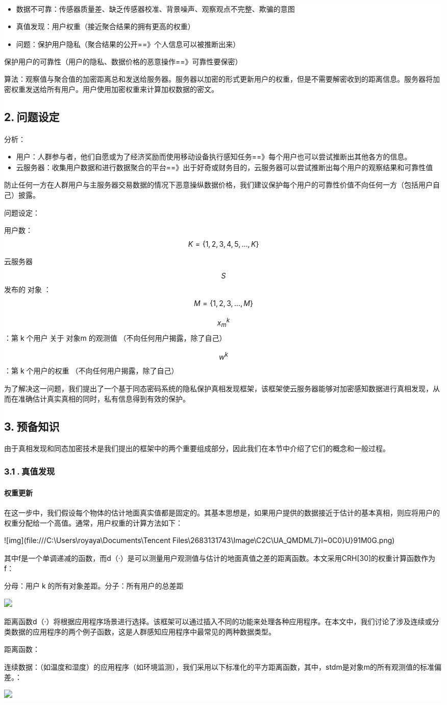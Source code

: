 

- 数据不可靠：传感器质量差、缺乏传感器校准、背景噪声、观察观点不完整、欺骗的意图

- 真值发现：用户权重（接近聚合结果的拥有更高的权重）

- 问题：保护用户隐私（聚合结果的公开==》个人信息可以被推断出来）

​                             保护用户的可靠性（用户的隐私、数据价格的恶意操作==》可靠性要保密）

算法：观察值与聚合值的加密距离总和发送给服务器。服务器以加密的形式更新用户的权重，但是不需要解密收到的距离信息。服务器将加密权重发送给所有用户。用户使用加密权重来计算加权数据的密文。

## 2. 问题设定



分析：

- 用户：人群参与者，他们自愿或为了经济奖励而使用移动设备执行感知任务==》每个用户也可以尝试推断出其他各方的信息。
- 云服务器：收集用户数据和进行数据聚合的平台==》出于好奇或财务目的，云服务器可以尝试推断出每个用户的观察结果和可靠性值

防止任何一方在人群用户与主服务器交易数据的情况下恶意操纵数据价格，我们建议保护每个用户的可靠性价值不向任何一方（包括用户自己）披露。

问题设定：

用户数：$$K=\{1,2,3,4,5,...,K\}$$

云服务器 $$S $$  发布的 对象 ：$$M=\{1,2,3,...,M\}$$

$$x_m^{k}$$  ：第 k 个用户 关于 对象m 的观测值  （不向任何用户揭露，除了自己）

$$w^k$$  ：第 k 个用户的权重 （不向任何用户揭露，除了自己）

为了解决这一问题，我们提出了一个基于同态密码系统的隐私保护真相发现框架，该框架使云服务器能够对加密感知数据进行真相发现，从而在准确估计真实真相的同时，私有信息得到有效的保护。

## 3. 预备知识

由于真相发现和同态加密技术是我们提出的框架中的两个重要组成部分，因此我们在本节中介绍了它们的概念和一般过程。

### 3.1 . 真值发现

#### 权重更新

在这一步中，我们假设每个物体的估计地面真实值都是固定的。其基本思想是，如果用户提供的数据接近于估计的基本真相，则应将用户的权重分配给一个高值。通常，用户权重的计算方法如下：

![img](file:///C:\Users\royaya\Documents\Tencent Files\2683131743\Image\C2C\UA_QMDML7}I~0C0}U}91M0G.png)

其中f是一个单调递减的函数，而d（·）是可以测量用户观测值与估计的地面真值之差的距离函数。本文采用CRH[30]的权重计算函数作为f：

分母：用户 k 的所有对象差距。分子：所有用户的总差距

![](%E7%AC%94%E8%AE%B002/QQ%E5%9B%BE%E7%89%8720210719182246.png)

距离函数d（·）将根据应用程序场景进行选择。该框架可以通过插入不同的功能来处理各种应用程序。在本文中，我们讨论了涉及连续或分类数据的应用程序的两个例子函数，这是人群感知应用程序中最常见的两种数据类型。

距离函数：

连续数据：（如温度和湿度）的应用程序（如环境监测），我们采用以下标准化的平方距离函数，其中，stdm是对象m的所有观测值的标准偏差。：

![](%E7%AC%94%E8%AE%B002/3.png)
